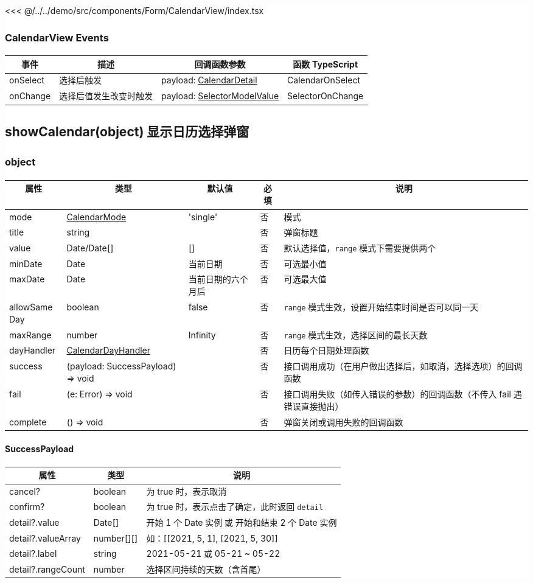 <CodeDemo name="CalendarView">

<<< @/../../demo/src/components/Form/CalendarView/index.tsx

</CodeDemo>

### CalendarView Events

| 事件     | 描述                   | 回调函数参数                                                           | 函数 TypeScript  |
| -------- | ---------------------- | ---------------------------------------------------------------------- | ---------------- |
| onSelect | 选择后触发             | payload: [CalendarDetail](./Calendar.md#calendardetail-的结构)         | CalendarOnSelect |
| onChange | 选择后值发生改变时触发 | payload: [SelectorModelValue](./Calendar.md#selectormodelvalue-的类型) | SelectorOnChange |

## showCalendar(object) 显示日历选择弹窗

### object

| 属性         | 类型                                                   | 默认值             | 必填 | 说明                                                                     |
| ------------ | ------------------------------------------------------ | ------------------ | ---- | ------------------------------------------------------------------------ |
| mode         | [CalendarMode](./Calendar.md#calendarmode)             | 'single'           | 否   | 模式                                                                     |
| title        | string                                                 |                    | 否   | 弹窗标题                                                                 |
| value        | Date/Date[]                                            | []                 | 否   | 默认选择值，`range` 模式下需要提供两个                                   |
| minDate      | Date                                                   | 当前日期           | 否   | 可选最小值                                                               |
| maxDate      | Date                                                   | 当前日期的六个月后 | 否   | 可选最大值                                                               |
| allowSameDay | boolean                                                | false              | 否   | `range` 模式生效，设置开始结束时间是否可以同一天                         |
| maxRange     | number                                                 | Infinity           | 否   | `range` 模式生效，选择区间的最长天数                                     |
| dayHandler   | [CalendarDayHandler](./Calendar.md#calendardayhandler) |                    | 否   | 日历每个日期处理函数                                                     |
| success      | (payload: SuccessPayload) => void                      |                    | 否   | 接口调用成功（在用户做出选择后，如取消，选择选项）的回调函数             |
| fail         | (e: Error) => void                                     |                    | 否   | 接口调用失败（如传入错误的参数）的回调函数（不传入 fail 遇错误直接抛出） |
| complete     | () => void                                             |                    | 否   | 弹窗关闭或调用失败的回调函数                                             |

#### SuccessPayload

| 属性               | 类型       | 说明                                             |
| ------------------ | ---------- | ------------------------------------------------ |
| cancel?            | boolean    | 为 true 时，表示取消                             |
| confirm?           | boolean    | 为 true 时，表示点击了确定，此时返回 `detail`    |
| detail?.value      | Date[]     | 开始 1 个 Date 实例 或 开始和结束 2 个 Date 实例 |
| detail?.valueArray | number[][] | 如：[[2021, 5, 1], [2021, 5, 30]]                |
| detail?.label      | string     | 2021-05-21 或 05-21 ~ 05-22                      |
| detail?.rangeCount | number     | 选择区间持续的天数（含首尾）                     |
